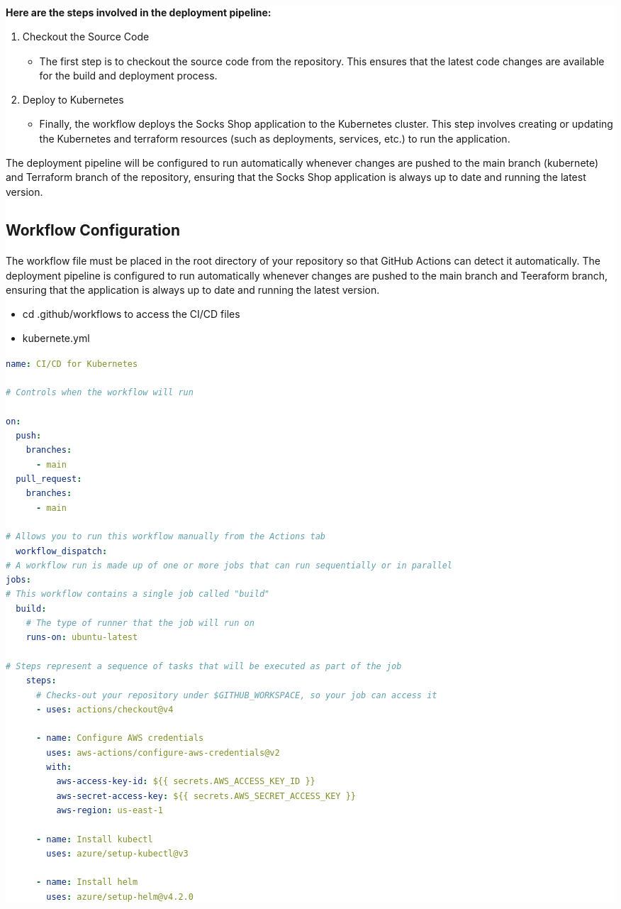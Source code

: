 **Here are the steps involved in the deployment pipeline:**

1.  Checkout the Source Code

    - The first step is to checkout the source code from the repository. This ensures that the latest code changes are available for the build and deployment process.

1.  Deploy to Kubernetes

    -   Finally, the workflow deploys the Socks Shop application to the Kubernetes cluster. This step involves creating or updating the Kubernetes and terraform resources (such as deployments, services, etc.) to run the application.

The deployment pipeline will be configured to run automatically whenever changes are pushed to the main branch (kubernete) and Terraform branch of the repository, ensuring that the Socks Shop application is always up to date and running the latest version.

##  **Workflow Configuration**
The workflow file must be placed in the root directory of your repository so that GitHub Actions can detect it automatically. The deployment pipeline is configured to run automatically whenever changes are pushed to the main branch and Teeraform branch, ensuring that the application is always up to date and running the latest version.

- cd .github/workflows to access the CI/CD files

- kubernete.yml

```yaml
name: CI/CD for Kubernetes

# Controls when the workflow will run

on:
  push:
    branches:
      - main
  pull_request:
    branches:
      - main

# Allows you to run this workflow manually from the Actions tab
  workflow_dispatch:
# A workflow run is made up of one or more jobs that can run sequentially or in parallel
jobs:
# This workflow contains a single job called "build"
  build:
    # The type of runner that the job will run on
    runs-on: ubuntu-latest

# Steps represent a sequence of tasks that will be executed as part of the job
    steps:
      # Checks-out your repository under $GITHUB_WORKSPACE, so your job can access it
      - uses: actions/checkout@v4

      - name: Configure AWS credentials
        uses: aws-actions/configure-aws-credentials@v2
        with:
          aws-access-key-id: ${{ secrets.AWS_ACCESS_KEY_ID }}
          aws-secret-access-key: ${{ secrets.AWS_SECRET_ACCESS_KEY }}
          aws-region: us-east-1

      - name: Install kubectl
        uses: azure/setup-kubectl@v3

      - name: Install helm
        uses: azure/setup-helm@v4.2.0

```